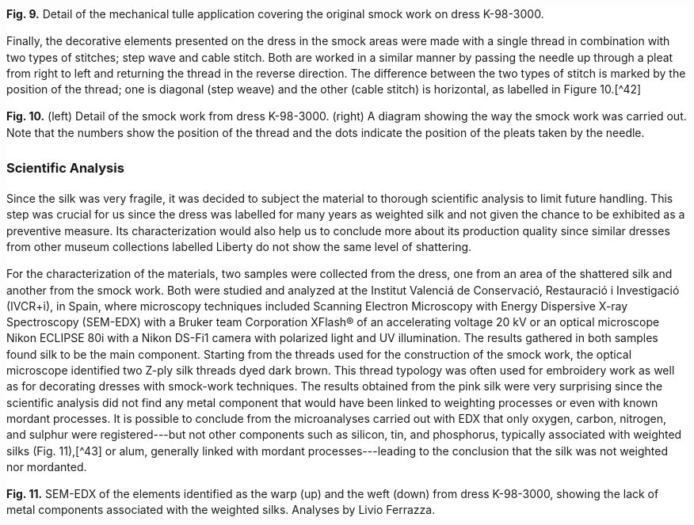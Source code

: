 **Fig. 9.** Detail of the mechanical tulle application covering the original smock work on dress K-98-3000.

Finally, the decorative elements presented on the dress in the smock areas were made with a single thread in combination with two types of stitches; step wave and cable stitch. Both are worked in a similar manner by passing the needle up through a pleat from right to left and returning the thread in the reverse direction. The difference between the two types of stitch is marked by the position of the thread; one is diagonal (step weave) and the other (cable stitch) is horizontal, as labelled in Figure 10.[^42]

**Fig. 10.** (left) Detail of the smock work from dress K-98-3000. (right) A diagram showing the way the smock work was carried out. Note that the numbers show the position of the thread and the dots indicate the position of the pleats taken by the needle.

### Scientific Analysis ###

Since the silk was very fragile, it was decided to subject the material to thorough scientific analysis to limit future handling. This step was crucial for us since the dress was labelled for many years as weighted silk and not given the chance to be exhibited as a preventive measure. Its characterization would also help us to conclude more about its production quality since similar dresses from other museum collections labelled Liberty do not show the same level of shattering.

For the characterization of the materials, two samples were collected from the dress, one from an area of the shattered silk and another from the smock work. Both were studied and analyzed at the Institut Valenciá de Conservació, Restauració i Investigació (IVCR+i), in Spain, where microscopy techniques included Scanning Electron Microscopy with Energy Dispersive X-ray Spectroscopy (SEM-EDX) with a Bruker team Corporation XFlash® of an accelerating voltage 20 kV or an optical microscope Nikon ECLIPSE 80i with a Nikon DS-Fi1 camera with polarized light and UV illumination. The results gathered in both samples found silk to be the main component. Starting from the threads used for the construction of the smock work, the optical microscope identified two Z-ply silk threads dyed dark brown. This thread typology was often used for embroidery work as well as for decorating dresses with smock-work techniques. The results obtained from the pink silk were very surprising since the scientific analysis did not find any metal component that would have been linked to weighting processes or even with known mordant processes. It is possible to conclude from the microanalyses carried out with EDX that only oxygen, carbon, nitrogen, and sulphur were registered---but not other components such as silicon, tin, and phosphorus, typically associated with weighted silks (Fig. 11),[^43] or alum, generally linked with mordant processes---leading to the conclusion that the silk was not weighted nor mordanted.

**Fig. 11.** SEM-EDX of the elements identified as the warp (up) and the weft (down) from dress K-98-3000, showing the lack of metal components associated with the weighted silks. Analyses by Livio Ferrazza.
